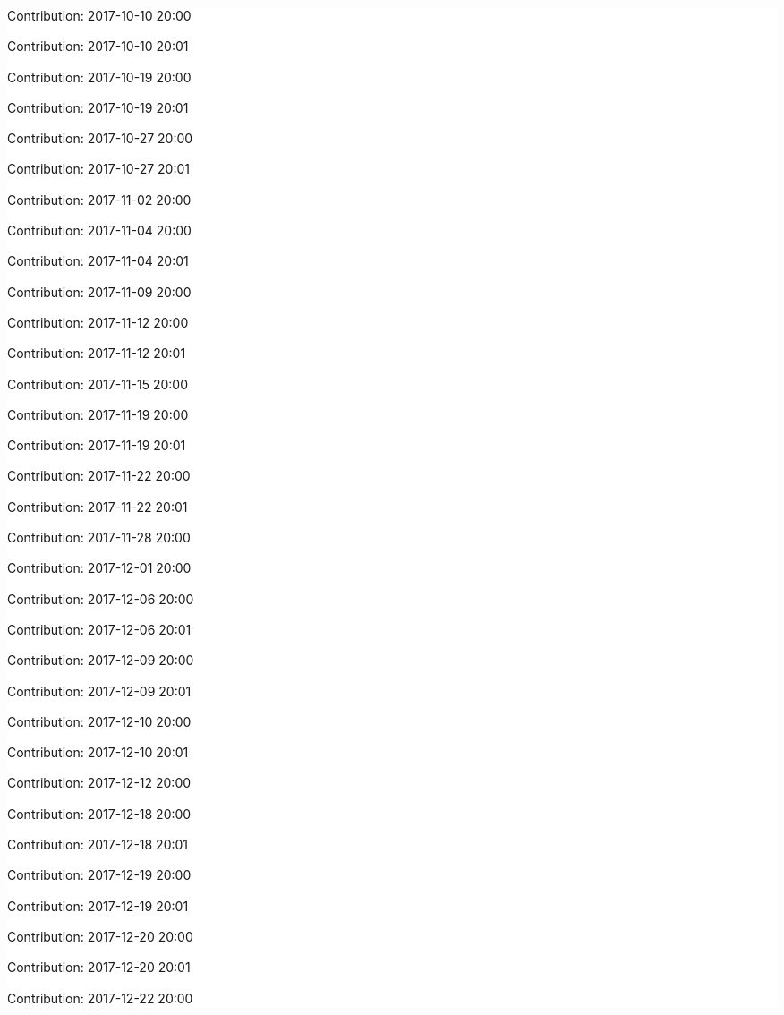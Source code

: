 Contribution: 2017-10-10 20:00

Contribution: 2017-10-10 20:01

Contribution: 2017-10-19 20:00

Contribution: 2017-10-19 20:01

Contribution: 2017-10-27 20:00

Contribution: 2017-10-27 20:01

Contribution: 2017-11-02 20:00

Contribution: 2017-11-04 20:00

Contribution: 2017-11-04 20:01

Contribution: 2017-11-09 20:00

Contribution: 2017-11-12 20:00

Contribution: 2017-11-12 20:01

Contribution: 2017-11-15 20:00

Contribution: 2017-11-19 20:00

Contribution: 2017-11-19 20:01

Contribution: 2017-11-22 20:00

Contribution: 2017-11-22 20:01

Contribution: 2017-11-28 20:00

Contribution: 2017-12-01 20:00

Contribution: 2017-12-06 20:00

Contribution: 2017-12-06 20:01

Contribution: 2017-12-09 20:00

Contribution: 2017-12-09 20:01

Contribution: 2017-12-10 20:00

Contribution: 2017-12-10 20:01

Contribution: 2017-12-12 20:00

Contribution: 2017-12-18 20:00

Contribution: 2017-12-18 20:01

Contribution: 2017-12-19 20:00

Contribution: 2017-12-19 20:01

Contribution: 2017-12-20 20:00

Contribution: 2017-12-20 20:01

Contribution: 2017-12-22 20:00
